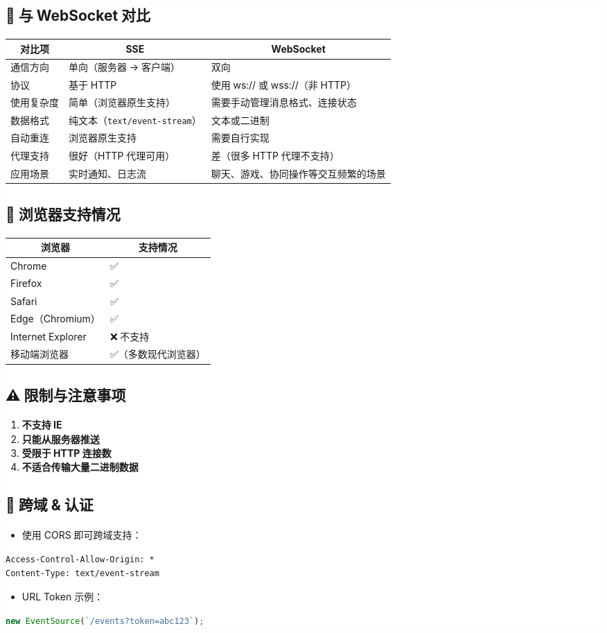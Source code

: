 ## 🧰 与 WebSocket 对比

| 对比项 | SSE | WebSocket |
|--------|-----|-----------|
| 通信方向 | 单向（服务器 → 客户端） | 双向 |
| 协议 | 基于 HTTP | 使用 ws:// 或 wss://（非 HTTP） |
| 使用复杂度 | 简单（浏览器原生支持） | 需要手动管理消息格式、连接状态 |
| 数据格式 | 纯文本（`text/event-stream`） | 文本或二进制 |
| 自动重连 | 浏览器原生支持 | 需要自行实现 |
| 代理支持 | 很好（HTTP 代理可用） | 差（很多 HTTP 代理不支持） |
| 应用场景 | 实时通知、日志流 | 聊天、游戏、协同操作等交互频繁的场景 |

## 📡 浏览器支持情况

| 浏览器 | 支持情况 |
|--------|----------|
| Chrome | ✅ |
| Firefox | ✅ |
| Safari | ✅ |
| Edge（Chromium） | ✅ |
| Internet Explorer | ❌ 不支持 |
| 移动端浏览器 | ✅（多数现代浏览器） |

## ⚠️ 限制与注意事项

1. **不支持 IE**
2. **只能从服务器推送**
3. **受限于 HTTP 连接数**
4. **不适合传输大量二进制数据**

## 🔐 跨域 & 认证

- 使用 CORS 即可跨域支持：

```text
Access-Control-Allow-Origin: *
Content-Type: text/event-stream
```

- URL Token 示例：

```js
new EventSource(`/events?token=abc123`);
```
